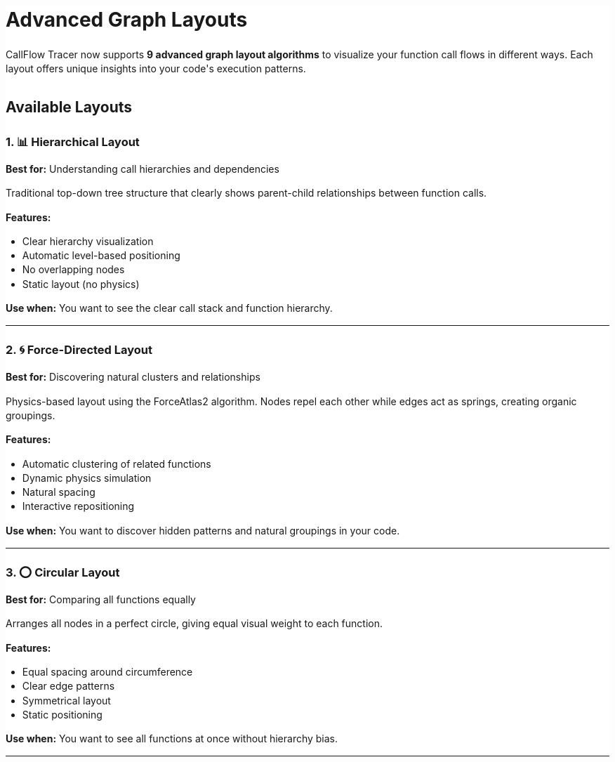 # Advanced Graph Layouts

CallFlow Tracer now supports **9 advanced graph layout algorithms** to visualize your function call flows in different ways. Each layout offers unique insights into your code's execution patterns.

## Available Layouts

### 1. 📊 Hierarchical Layout
**Best for:** Understanding call hierarchies and dependencies

Traditional top-down tree structure that clearly shows parent-child relationships between function calls.

**Features:**
- Clear hierarchy visualization
- Automatic level-based positioning
- No overlapping nodes
- Static layout (no physics)

**Use when:** You want to see the clear call stack and function hierarchy.

---

### 2. 🌀 Force-Directed Layout
**Best for:** Discovering natural clusters and relationships

Physics-based layout using the ForceAtlas2 algorithm. Nodes repel each other while edges act as springs, creating organic groupings.

**Features:**
- Automatic clustering of related functions
- Dynamic physics simulation
- Natural spacing
- Interactive repositioning

**Use when:** You want to discover hidden patterns and natural groupings in your code.

---

### 3. ⭕ Circular Layout
**Best for:** Comparing all functions equally

Arranges all nodes in a perfect circle, giving equal visual weight to each function.

**Features:**
- Equal spacing around circumference
- Clear edge patterns
- Symmetrical layout
- Static positioning

**Use when:** You want to see all functions at once without hierarchy bias.

---
